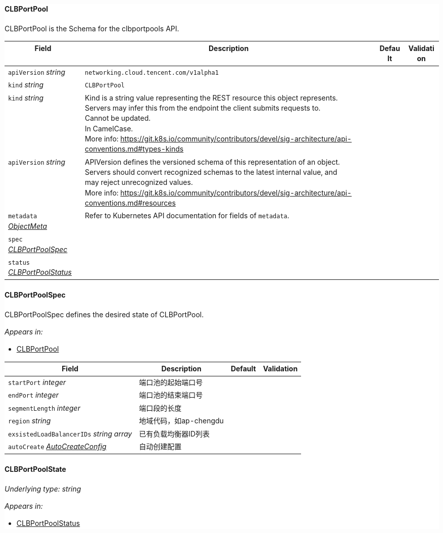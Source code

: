 
#### CLBPortPool



CLBPortPool is the Schema for the clbportpools API.





| Field | Description | Default | Validation |
| --- | --- | --- | --- |
| `apiVersion` _string_ | `networking.cloud.tencent.com/v1alpha1` | | |
| `kind` _string_ | `CLBPortPool` | | |
| `kind` _string_ | Kind is a string value representing the REST resource this object represents.<br />Servers may infer this from the endpoint the client submits requests to.<br />Cannot be updated.<br />In CamelCase.<br />More info: https://git.k8s.io/community/contributors/devel/sig-architecture/api-conventions.md#types-kinds |  |  |
| `apiVersion` _string_ | APIVersion defines the versioned schema of this representation of an object.<br />Servers should convert recognized schemas to the latest internal value, and<br />may reject unrecognized values.<br />More info: https://git.k8s.io/community/contributors/devel/sig-architecture/api-conventions.md#resources |  |  |
| `metadata` _[ObjectMeta](https://kubernetes.io/docs/reference/generated/kubernetes-api/v1.28/#objectmeta-v1-meta)_ | Refer to Kubernetes API documentation for fields of `metadata`. |  |  |
| `spec` _[CLBPortPoolSpec](#clbportpoolspec)_ |  |  |  |
| `status` _[CLBPortPoolStatus](#clbportpoolstatus)_ |  |  |  |


#### CLBPortPoolSpec



CLBPortPoolSpec defines the desired state of CLBPortPool.



_Appears in:_
- [CLBPortPool](#clbportpool)

| Field | Description | Default | Validation |
| --- | --- | --- | --- |
| `startPort` _integer_ | 端口池的起始端口号 |  |  |
| `endPort` _integer_ | 端口池的结束端口号 |  |  |
| `segmentLength` _integer_ | 端口段的长度 |  |  |
| `region` _string_ | 地域代码，如ap-chengdu |  |  |
| `exsistedLoadBalancerIDs` _string array_ | 已有负载均衡器ID列表 |  |  |
| `autoCreate` _[AutoCreateConfig](#autocreateconfig)_ | 自动创建配置 |  |  |


#### CLBPortPoolState

_Underlying type:_ _string_





_Appears in:_
- [CLBPortPoolStatus](#clbportpoolstatus)
